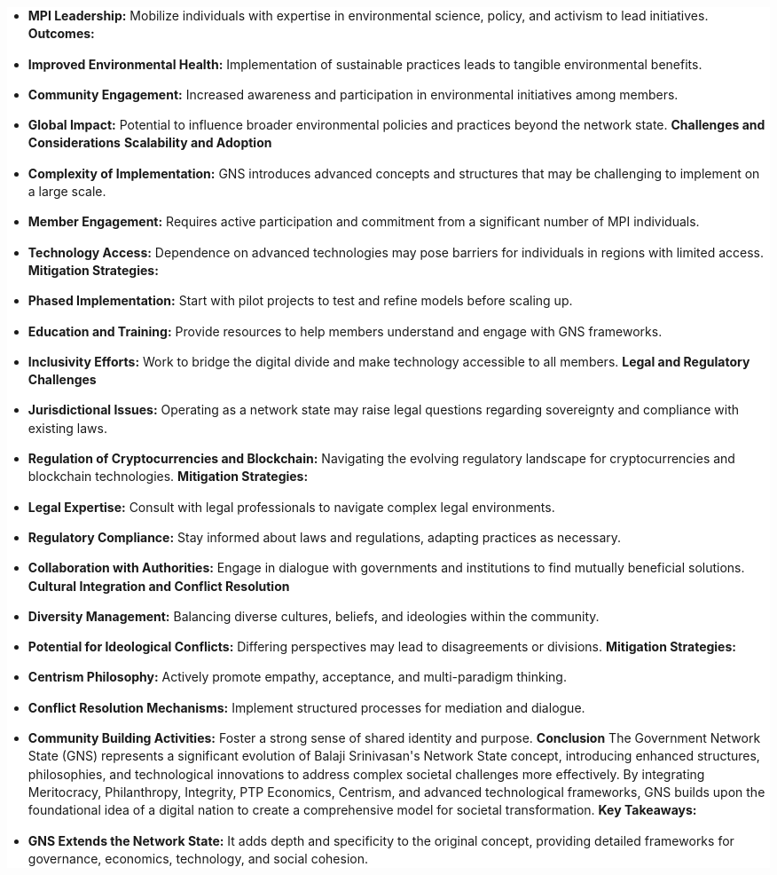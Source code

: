 - **MPI Leadership:**  Mobilize individuals with expertise in environmental science, policy, and activism to lead initiatives.
**Outcomes:**  
- **Improved Environmental Health:**  Implementation of sustainable practices leads to tangible environmental benefits.
 
- **Community Engagement:**  Increased awareness and participation in environmental initiatives among members.
 
- **Global Impact:**  Potential to influence broader environmental policies and practices beyond the network state.
**Challenges and Considerations** **Scalability and Adoption**  
- **Complexity of Implementation:**  GNS introduces advanced concepts and structures that may be challenging to implement on a large scale.
 
- **Member Engagement:**  Requires active participation and commitment from a significant number of MPI individuals.
 
- **Technology Access:**  Dependence on advanced technologies may pose barriers for individuals in regions with limited access.
**Mitigation Strategies:**  
- **Phased Implementation:**  Start with pilot projects to test and refine models before scaling up.
 
- **Education and Training:**  Provide resources to help members understand and engage with GNS frameworks.
 
- **Inclusivity Efforts:**  Work to bridge the digital divide and make technology accessible to all members.
**Legal and Regulatory Challenges**  
- **Jurisdictional Issues:**  Operating as a network state may raise legal questions regarding sovereignty and compliance with existing laws.
 
- **Regulation of Cryptocurrencies and Blockchain:**  Navigating the evolving regulatory landscape for cryptocurrencies and blockchain technologies.
**Mitigation Strategies:**  
- **Legal Expertise:**  Consult with legal professionals to navigate complex legal environments.
 
- **Regulatory Compliance:**  Stay informed about laws and regulations, adapting practices as necessary.
 
- **Collaboration with Authorities:**  Engage in dialogue with governments and institutions to find mutually beneficial solutions.
**Cultural Integration and Conflict Resolution**  
- **Diversity Management:**  Balancing diverse cultures, beliefs, and ideologies within the community.
 
- **Potential for Ideological Conflicts:**  Differing perspectives may lead to disagreements or divisions.
**Mitigation Strategies:**  
- **Centrism Philosophy:**  Actively promote empathy, acceptance, and multi-paradigm thinking.
 
- **Conflict Resolution Mechanisms:**  Implement structured processes for mediation and dialogue.
 
- **Community Building Activities:**  Foster a strong sense of shared identity and purpose.
**Conclusion** 
The Government Network State (GNS) represents a significant evolution of Balaji Srinivasan's Network State concept, introducing enhanced structures, philosophies, and technological innovations to address complex societal challenges more effectively. By integrating Meritocracy, Philanthropy, Integrity, PTP Economics, Centrism, and advanced technological frameworks, GNS builds upon the foundational idea of a digital nation to create a comprehensive model for societal transformation.
**Key Takeaways:**  
- **GNS Extends the Network State:**  It adds depth and specificity to the original concept, providing detailed frameworks for governance, economics, technology, and social cohesion.
 